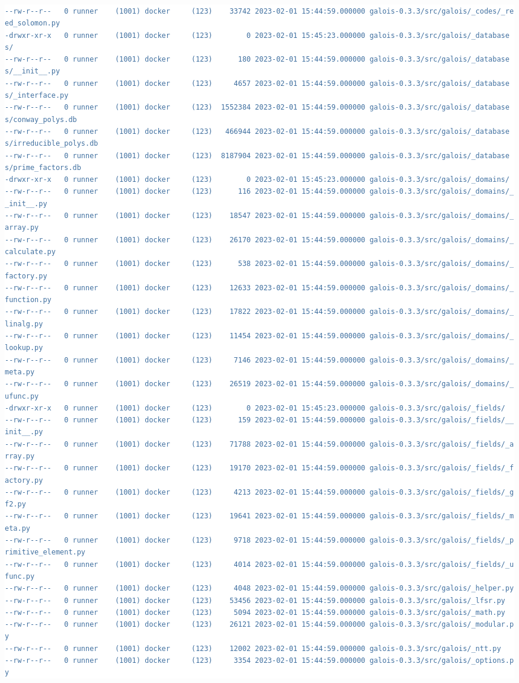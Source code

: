 ```diff
--rw-r--r--   0 runner    (1001) docker     (123)    33742 2023-02-01 15:44:59.000000 galois-0.3.3/src/galois/_codes/_reed_solomon.py
-drwxr-xr-x   0 runner    (1001) docker     (123)        0 2023-02-01 15:45:23.000000 galois-0.3.3/src/galois/_databases/
--rw-r--r--   0 runner    (1001) docker     (123)      180 2023-02-01 15:44:59.000000 galois-0.3.3/src/galois/_databases/__init__.py
--rw-r--r--   0 runner    (1001) docker     (123)     4657 2023-02-01 15:44:59.000000 galois-0.3.3/src/galois/_databases/_interface.py
--rw-r--r--   0 runner    (1001) docker     (123)  1552384 2023-02-01 15:44:59.000000 galois-0.3.3/src/galois/_databases/conway_polys.db
--rw-r--r--   0 runner    (1001) docker     (123)   466944 2023-02-01 15:44:59.000000 galois-0.3.3/src/galois/_databases/irreducible_polys.db
--rw-r--r--   0 runner    (1001) docker     (123)  8187904 2023-02-01 15:44:59.000000 galois-0.3.3/src/galois/_databases/prime_factors.db
-drwxr-xr-x   0 runner    (1001) docker     (123)        0 2023-02-01 15:45:23.000000 galois-0.3.3/src/galois/_domains/
--rw-r--r--   0 runner    (1001) docker     (123)      116 2023-02-01 15:44:59.000000 galois-0.3.3/src/galois/_domains/__init__.py
--rw-r--r--   0 runner    (1001) docker     (123)    18547 2023-02-01 15:44:59.000000 galois-0.3.3/src/galois/_domains/_array.py
--rw-r--r--   0 runner    (1001) docker     (123)    26170 2023-02-01 15:44:59.000000 galois-0.3.3/src/galois/_domains/_calculate.py
--rw-r--r--   0 runner    (1001) docker     (123)      538 2023-02-01 15:44:59.000000 galois-0.3.3/src/galois/_domains/_factory.py
--rw-r--r--   0 runner    (1001) docker     (123)    12633 2023-02-01 15:44:59.000000 galois-0.3.3/src/galois/_domains/_function.py
--rw-r--r--   0 runner    (1001) docker     (123)    17822 2023-02-01 15:44:59.000000 galois-0.3.3/src/galois/_domains/_linalg.py
--rw-r--r--   0 runner    (1001) docker     (123)    11454 2023-02-01 15:44:59.000000 galois-0.3.3/src/galois/_domains/_lookup.py
--rw-r--r--   0 runner    (1001) docker     (123)     7146 2023-02-01 15:44:59.000000 galois-0.3.3/src/galois/_domains/_meta.py
--rw-r--r--   0 runner    (1001) docker     (123)    26519 2023-02-01 15:44:59.000000 galois-0.3.3/src/galois/_domains/_ufunc.py
-drwxr-xr-x   0 runner    (1001) docker     (123)        0 2023-02-01 15:45:23.000000 galois-0.3.3/src/galois/_fields/
--rw-r--r--   0 runner    (1001) docker     (123)      159 2023-02-01 15:44:59.000000 galois-0.3.3/src/galois/_fields/__init__.py
--rw-r--r--   0 runner    (1001) docker     (123)    71788 2023-02-01 15:44:59.000000 galois-0.3.3/src/galois/_fields/_array.py
--rw-r--r--   0 runner    (1001) docker     (123)    19170 2023-02-01 15:44:59.000000 galois-0.3.3/src/galois/_fields/_factory.py
--rw-r--r--   0 runner    (1001) docker     (123)     4213 2023-02-01 15:44:59.000000 galois-0.3.3/src/galois/_fields/_gf2.py
--rw-r--r--   0 runner    (1001) docker     (123)    19641 2023-02-01 15:44:59.000000 galois-0.3.3/src/galois/_fields/_meta.py
--rw-r--r--   0 runner    (1001) docker     (123)     9718 2023-02-01 15:44:59.000000 galois-0.3.3/src/galois/_fields/_primitive_element.py
--rw-r--r--   0 runner    (1001) docker     (123)     4014 2023-02-01 15:44:59.000000 galois-0.3.3/src/galois/_fields/_ufunc.py
--rw-r--r--   0 runner    (1001) docker     (123)     4048 2023-02-01 15:44:59.000000 galois-0.3.3/src/galois/_helper.py
--rw-r--r--   0 runner    (1001) docker     (123)    53456 2023-02-01 15:44:59.000000 galois-0.3.3/src/galois/_lfsr.py
--rw-r--r--   0 runner    (1001) docker     (123)     5094 2023-02-01 15:44:59.000000 galois-0.3.3/src/galois/_math.py
--rw-r--r--   0 runner    (1001) docker     (123)    26121 2023-02-01 15:44:59.000000 galois-0.3.3/src/galois/_modular.py
--rw-r--r--   0 runner    (1001) docker     (123)    12002 2023-02-01 15:44:59.000000 galois-0.3.3/src/galois/_ntt.py
--rw-r--r--   0 runner    (1001) docker     (123)     3354 2023-02-01 15:44:59.000000 galois-0.3.3/src/galois/_options.py
```